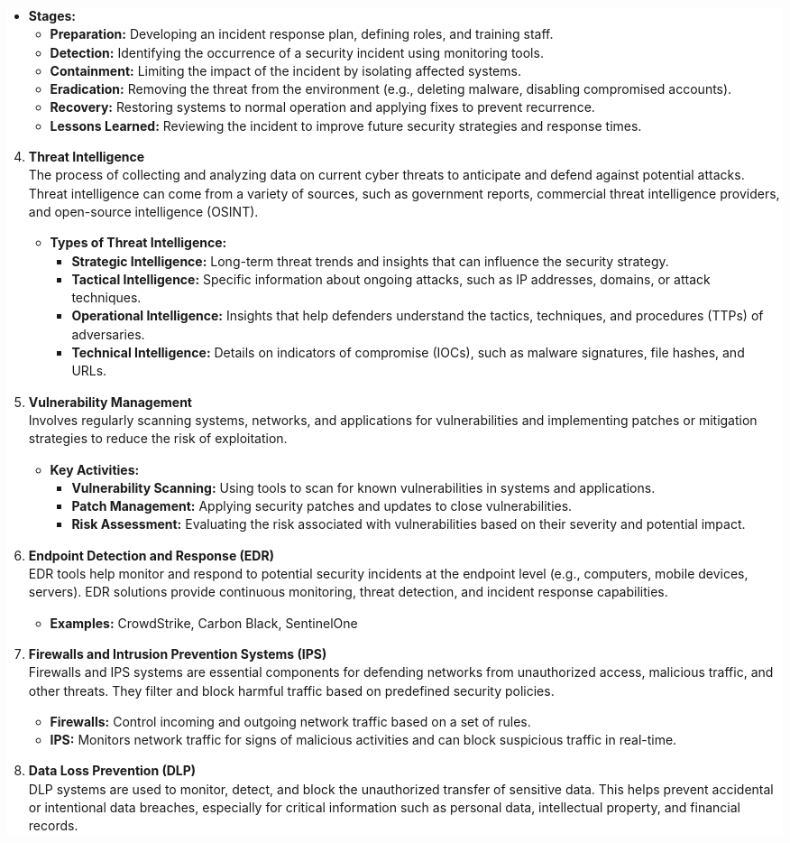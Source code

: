    - **Stages:**
     - **Preparation:** Developing an incident response plan, defining roles, and training staff.
     - **Detection:** Identifying the occurrence of a security incident using monitoring tools.
     - **Containment:** Limiting the impact of the incident by isolating affected systems.
     - **Eradication:** Removing the threat from the environment (e.g., deleting malware, disabling compromised accounts).
     - **Recovery:** Restoring systems to normal operation and applying fixes to prevent recurrence.
     - **Lessons Learned:** Reviewing the incident to improve future security strategies and response times.

4. **Threat Intelligence**  
   The process of collecting and analyzing data on current cyber threats to anticipate and defend against potential attacks. Threat intelligence can come from a variety of sources, such as government reports, commercial threat intelligence providers, and open-source intelligence (OSINT).

   - **Types of Threat Intelligence:**
     - **Strategic Intelligence:** Long-term threat trends and insights that can influence the security strategy.
     - **Tactical Intelligence:** Specific information about ongoing attacks, such as IP addresses, domains, or attack techniques.
     - **Operational Intelligence:** Insights that help defenders understand the tactics, techniques, and procedures (TTPs) of adversaries.
     - **Technical Intelligence:** Details on indicators of compromise (IOCs), such as malware signatures, file hashes, and URLs.

5. **Vulnerability Management**  
   Involves regularly scanning systems, networks, and applications for vulnerabilities and implementing patches or mitigation strategies to reduce the risk of exploitation.

   - **Key Activities:**
     - **Vulnerability Scanning:** Using tools to scan for known vulnerabilities in systems and applications.
     - **Patch Management:** Applying security patches and updates to close vulnerabilities.
     - **Risk Assessment:** Evaluating the risk associated with vulnerabilities based on their severity and potential impact.

6. **Endpoint Detection and Response (EDR)**  
   EDR tools help monitor and respond to potential security incidents at the endpoint level (e.g., computers, mobile devices, servers). EDR solutions provide continuous monitoring, threat detection, and incident response capabilities.

   - **Examples:** CrowdStrike, Carbon Black, SentinelOne

7. **Firewalls and Intrusion Prevention Systems (IPS)**  
   Firewalls and IPS systems are essential components for defending networks from unauthorized access, malicious traffic, and other threats. They filter and block harmful traffic based on predefined security policies.

   - **Firewalls:** Control incoming and outgoing network traffic based on a set of rules.
   - **IPS:** Monitors network traffic for signs of malicious activities and can block suspicious traffic in real-time.

8. **Data Loss Prevention (DLP)**  
   DLP systems are used to monitor, detect, and block the unauthorized transfer of sensitive data. This helps prevent accidental or intentional data breaches, especially for critical information such as personal data, intellectual property, and financial records.
